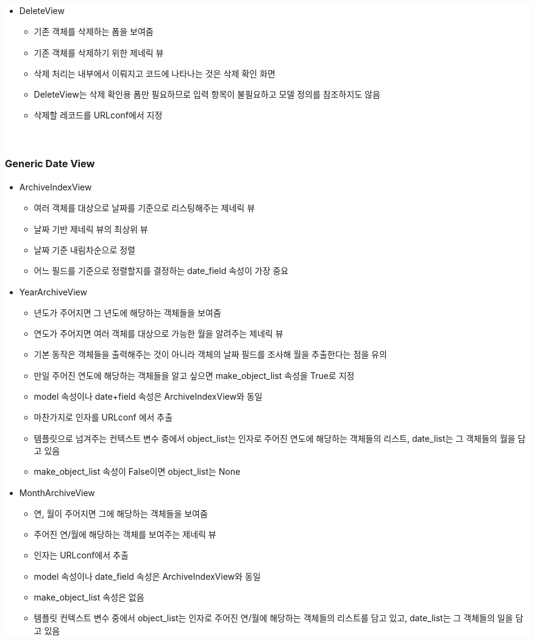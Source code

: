 

- DeleteView

  - 기존 객체를 삭제하는 폼을 보여줌

  - 기존 객체를 삭제하기 위한 제네릭 뷰

  - 삭제 처리는 내부에서 이뤄지고 코드에 나타나는 것은 삭제 확인 화면

  - DeleteView는 삭제 확인용 폼만 필요하므로 입력 항목이 불필요하고 모델 정의를 참조하지도 않음

  - 삭제할 레코드를 URLconf에서 지정



<br/>

### Generic Date View

- ArchiveIndexView

  - 여러 객체를 대상으로 날짜를 기준으로 리스팅해주는 제네릭 뷰

  - 날짜 기반 제네릭 뷰의 최상위 뷰

  - 날짜 기준 내림차순으로 정렬

  - 어느 필드를 기준으로 정렬할지를 결정하는 date_field 속성이 가장 중요



- YearArchiveView

  - 년도가 주어지면 그 년도에 해당하는 객체들을 보여줌

  - 연도가 주어지면 여러 객체를 대상으로 가능한 월을 알려주는 제네릭 뷰

  - 기본 동작은 객체들을 출력해주는 것이 아니라 객체의 날짜 필드를 조사해 월을 추출한다는 점을 유의

  - 만일 주어진 연도에 해당하는 객체들을 알고 싶으면 make_object_list 속성을 True로 지정

  - model 속성이나 date+field 속성은 ArchiveIndexView와 동일

  - 마찬가지로 인자를 URLconf 에서 추출

  - 템플릿으로 넘겨주는 컨텍스트 변수 중에서 object_list는 인자로 주어진 연도에 해당하는 객체들의 리스트, date_list는 그 객체들의 월을 담고 있음 

  - make_object_list 속성이 False이면 object_list는 None

  

- MonthArchiveView

  - 연, 월이 주어지면 그에 해당하는 객체들을 보여줌

  - 주어진 연/월에 해당하는 객체를 보여주는 제네릭 뷰

  - 인자는 URLconf에서 추출

  - model 속성이나 date_field 속성은 ArchiveIndexView와 동일

  - make_object_list 속성은 없음

  - 템플릿 컨텍스트 변수 중에서 object_list는 인자로 주어진 연/월에 해당하는 객체들의 리스트를 담고 있고, date_list는 그 객체들의 일을 담고 있음

